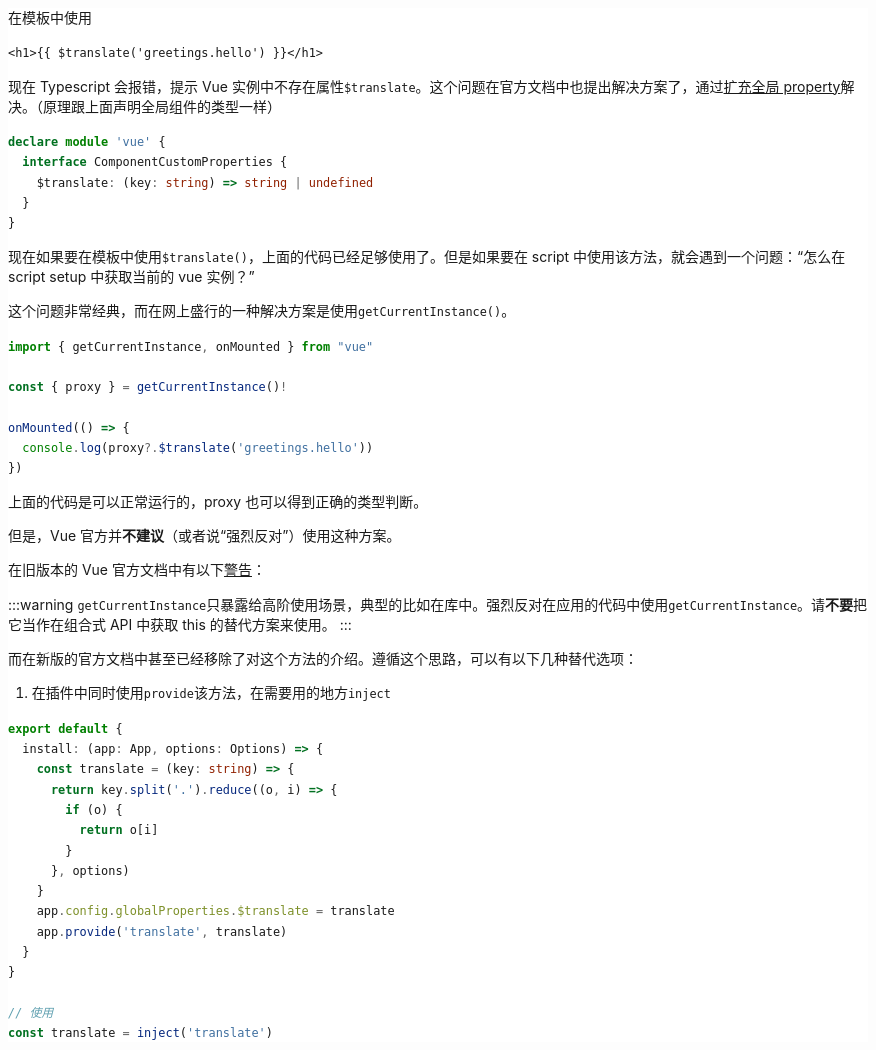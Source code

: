 ```typescript
```

在模板中使用

```vue
<h1>{{ $translate('greetings.hello') }}</h1>
```

现在 Typescript 会报错，提示 Vue 实例中不存在属性`$translate`。这个问题在官方文档中也提出解决方案了，通过[扩充全局 property](https://staging-cn.vuejs.org/guide/typescript/options-api.html#augmenting-global-properties)解决。（原理跟上面声明全局组件的类型一样）

```typescript
declare module 'vue' {
  interface ComponentCustomProperties {
    $translate: (key: string) => string | undefined
  }
}
```

现在如果要在模板中使用`$translate()`，上面的代码已经足够使用了。但是如果要在 script 中使用该方法，就会遇到一个问题：“怎么在 script setup 中获取当前的 vue 实例？”

这个问题非常经典，而在网上盛行的一种解决方案是使用`getCurrentInstance()`。

```typescript
import { getCurrentInstance, onMounted } from "vue"

const { proxy } = getCurrentInstance()!

onMounted(() => {
  console.log(proxy?.$translate('greetings.hello'))
})
```

上面的代码是可以正常运行的，proxy 也可以得到正确的类型判断。

但是，Vue 官方并**不建议**（或者说“强烈反对”）使用这种方案。

在旧版本的 Vue 官方文档中有以下[警告](https://v3.cn.vuejs.org/api/composition-api.html#getcurrentinstance)：

:::warning
`getCurrentInstance`只暴露给高阶使用场景，典型的比如在库中。强烈反对在应用的代码中使用`getCurrentInstance`。请**不要**把它当作在组合式 API 中获取 this 的替代方案来使用。
:::

而在新版的官方文档中甚至已经移除了对这个方法的介绍。遵循这个思路，可以有以下几种替代选项：

1. 在插件中同时使用`provide`该方法，在需要用的地方`inject`

```typescript
export default {
  install: (app: App, options: Options) => {
    const translate = (key: string) => {
      return key.split('.').reduce((o, i) => {
        if (o) {
          return o[i]
        }
      }, options)
    }
    app.config.globalProperties.$translate = translate
    app.provide('translate', translate)
  }
}

// 使用
const translate = inject('translate')
```
